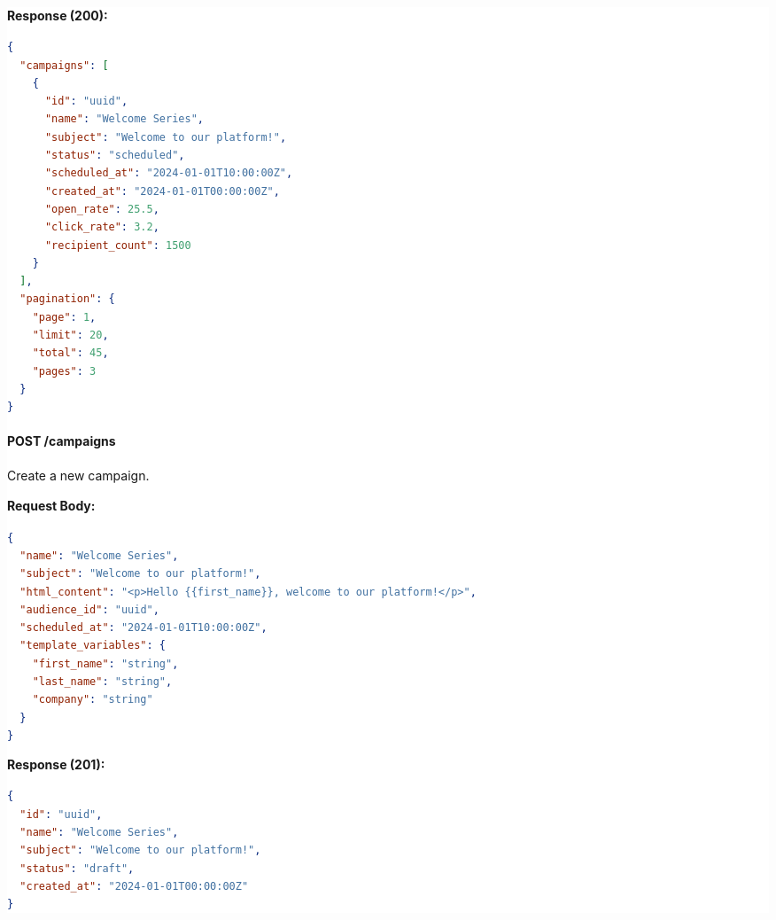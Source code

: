 **Response (200):**
```json
{
  "campaigns": [
    {
      "id": "uuid",
      "name": "Welcome Series",
      "subject": "Welcome to our platform!",
      "status": "scheduled",
      "scheduled_at": "2024-01-01T10:00:00Z",
      "created_at": "2024-01-01T00:00:00Z",
      "open_rate": 25.5,
      "click_rate": 3.2,
      "recipient_count": 1500
    }
  ],
  "pagination": {
    "page": 1,
    "limit": 20,
    "total": 45,
    "pages": 3
  }
}
```

#### POST /campaigns
Create a new campaign.

**Request Body:**
```json
{
  "name": "Welcome Series",
  "subject": "Welcome to our platform!",
  "html_content": "<p>Hello {{first_name}}, welcome to our platform!</p>",
  "audience_id": "uuid",
  "scheduled_at": "2024-01-01T10:00:00Z",
  "template_variables": {
    "first_name": "string",
    "last_name": "string",
    "company": "string"
  }
}
```

**Response (201):**
```json
{
  "id": "uuid",
  "name": "Welcome Series",
  "subject": "Welcome to our platform!",
  "status": "draft",
  "created_at": "2024-01-01T00:00:00Z"
}
```
